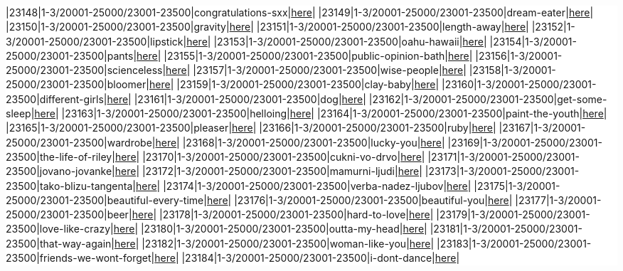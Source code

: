 |23148|1-3/20001-25000/23001-23500|congratulations-sxx|[here](https://cdn.jsdelivr.net/gh/guitarchord/c1-3/20001-25000/23001-23500/congratulations-sxx.webp)|
|23149|1-3/20001-25000/23001-23500|dream-eater|[here](https://cdn.jsdelivr.net/gh/guitarchord/c1-3/20001-25000/23001-23500/dream-eater.webp)|
|23150|1-3/20001-25000/23001-23500|gravity|[here](https://cdn.jsdelivr.net/gh/guitarchord/c1-3/20001-25000/23001-23500/gravity.webp)|
|23151|1-3/20001-25000/23001-23500|length-away|[here](https://cdn.jsdelivr.net/gh/guitarchord/c1-3/20001-25000/23001-23500/length-away.webp)|
|23152|1-3/20001-25000/23001-23500|lipstick|[here](https://cdn.jsdelivr.net/gh/guitarchord/c1-3/20001-25000/23001-23500/lipstick.webp)|
|23153|1-3/20001-25000/23001-23500|oahu-hawaii|[here](https://cdn.jsdelivr.net/gh/guitarchord/c1-3/20001-25000/23001-23500/oahu-hawaii.webp)|
|23154|1-3/20001-25000/23001-23500|pants|[here](https://cdn.jsdelivr.net/gh/guitarchord/c1-3/20001-25000/23001-23500/pants.webp)|
|23155|1-3/20001-25000/23001-23500|public-opinion-bath|[here](https://cdn.jsdelivr.net/gh/guitarchord/c1-3/20001-25000/23001-23500/public-opinion-bath.webp)|
|23156|1-3/20001-25000/23001-23500|scienceless|[here](https://cdn.jsdelivr.net/gh/guitarchord/c1-3/20001-25000/23001-23500/scienceless.webp)|
|23157|1-3/20001-25000/23001-23500|wise-people|[here](https://cdn.jsdelivr.net/gh/guitarchord/c1-3/20001-25000/23001-23500/wise-people.webp)|
|23158|1-3/20001-25000/23001-23500|bloomer|[here](https://cdn.jsdelivr.net/gh/guitarchord/c1-3/20001-25000/23001-23500/bloomer.webp)|
|23159|1-3/20001-25000/23001-23500|clay-baby|[here](https://cdn.jsdelivr.net/gh/guitarchord/c1-3/20001-25000/23001-23500/clay-baby.webp)|
|23160|1-3/20001-25000/23001-23500|different-girls|[here](https://cdn.jsdelivr.net/gh/guitarchord/c1-3/20001-25000/23001-23500/different-girls.webp)|
|23161|1-3/20001-25000/23001-23500|dog|[here](https://cdn.jsdelivr.net/gh/guitarchord/c1-3/20001-25000/23001-23500/dog.webp)|
|23162|1-3/20001-25000/23001-23500|get-some-sleep|[here](https://cdn.jsdelivr.net/gh/guitarchord/c1-3/20001-25000/23001-23500/get-some-sleep.webp)|
|23163|1-3/20001-25000/23001-23500|helloing|[here](https://cdn.jsdelivr.net/gh/guitarchord/c1-3/20001-25000/23001-23500/helloing.webp)|
|23164|1-3/20001-25000/23001-23500|paint-the-youth|[here](https://cdn.jsdelivr.net/gh/guitarchord/c1-3/20001-25000/23001-23500/paint-the-youth.webp)|
|23165|1-3/20001-25000/23001-23500|pleaser|[here](https://cdn.jsdelivr.net/gh/guitarchord/c1-3/20001-25000/23001-23500/pleaser.webp)|
|23166|1-3/20001-25000/23001-23500|ruby|[here](https://cdn.jsdelivr.net/gh/guitarchord/c1-3/20001-25000/23001-23500/ruby.webp)|
|23167|1-3/20001-25000/23001-23500|wardrobe|[here](https://cdn.jsdelivr.net/gh/guitarchord/c1-3/20001-25000/23001-23500/wardrobe.webp)|
|23168|1-3/20001-25000/23001-23500|lucky-you|[here](https://cdn.jsdelivr.net/gh/guitarchord/c1-3/20001-25000/23001-23500/lucky-you.webp)|
|23169|1-3/20001-25000/23001-23500|the-life-of-riley|[here](https://cdn.jsdelivr.net/gh/guitarchord/c1-3/20001-25000/23001-23500/the-life-of-riley.webp)|
|23170|1-3/20001-25000/23001-23500|cukni-vo-drvo|[here](https://cdn.jsdelivr.net/gh/guitarchord/c1-3/20001-25000/23001-23500/cukni-vo-drvo.webp)|
|23171|1-3/20001-25000/23001-23500|jovano-jovanke|[here](https://cdn.jsdelivr.net/gh/guitarchord/c1-3/20001-25000/23001-23500/jovano-jovanke.webp)|
|23172|1-3/20001-25000/23001-23500|mamurni-ljudi|[here](https://cdn.jsdelivr.net/gh/guitarchord/c1-3/20001-25000/23001-23500/mamurni-ljudi.webp)|
|23173|1-3/20001-25000/23001-23500|tako-blizu-tangenta|[here](https://cdn.jsdelivr.net/gh/guitarchord/c1-3/20001-25000/23001-23500/tako-blizu-tangenta.webp)|
|23174|1-3/20001-25000/23001-23500|verba-nadez-ljubov|[here](https://cdn.jsdelivr.net/gh/guitarchord/c1-3/20001-25000/23001-23500/verba-nadez-ljubov.webp)|
|23175|1-3/20001-25000/23001-23500|beautiful-every-time|[here](https://cdn.jsdelivr.net/gh/guitarchord/c1-3/20001-25000/23001-23500/beautiful-every-time.webp)|
|23176|1-3/20001-25000/23001-23500|beautiful-you|[here](https://cdn.jsdelivr.net/gh/guitarchord/c1-3/20001-25000/23001-23500/beautiful-you.webp)|
|23177|1-3/20001-25000/23001-23500|beer|[here](https://cdn.jsdelivr.net/gh/guitarchord/c1-3/20001-25000/23001-23500/beer.webp)|
|23178|1-3/20001-25000/23001-23500|hard-to-love|[here](https://cdn.jsdelivr.net/gh/guitarchord/c1-3/20001-25000/23001-23500/hard-to-love.webp)|
|23179|1-3/20001-25000/23001-23500|love-like-crazy|[here](https://cdn.jsdelivr.net/gh/guitarchord/c1-3/20001-25000/23001-23500/love-like-crazy.webp)|
|23180|1-3/20001-25000/23001-23500|outta-my-head|[here](https://cdn.jsdelivr.net/gh/guitarchord/c1-3/20001-25000/23001-23500/outta-my-head.webp)|
|23181|1-3/20001-25000/23001-23500|that-way-again|[here](https://cdn.jsdelivr.net/gh/guitarchord/c1-3/20001-25000/23001-23500/that-way-again.webp)|
|23182|1-3/20001-25000/23001-23500|woman-like-you|[here](https://cdn.jsdelivr.net/gh/guitarchord/c1-3/20001-25000/23001-23500/woman-like-you.webp)|
|23183|1-3/20001-25000/23001-23500|friends-we-wont-forget|[here](https://cdn.jsdelivr.net/gh/guitarchord/c1-3/20001-25000/23001-23500/friends-we-wont-forget.webp)|
|23184|1-3/20001-25000/23001-23500|i-dont-dance|[here](https://cdn.jsdelivr.net/gh/guitarchord/c1-3/20001-25000/23001-23500/i-dont-dance.webp)|